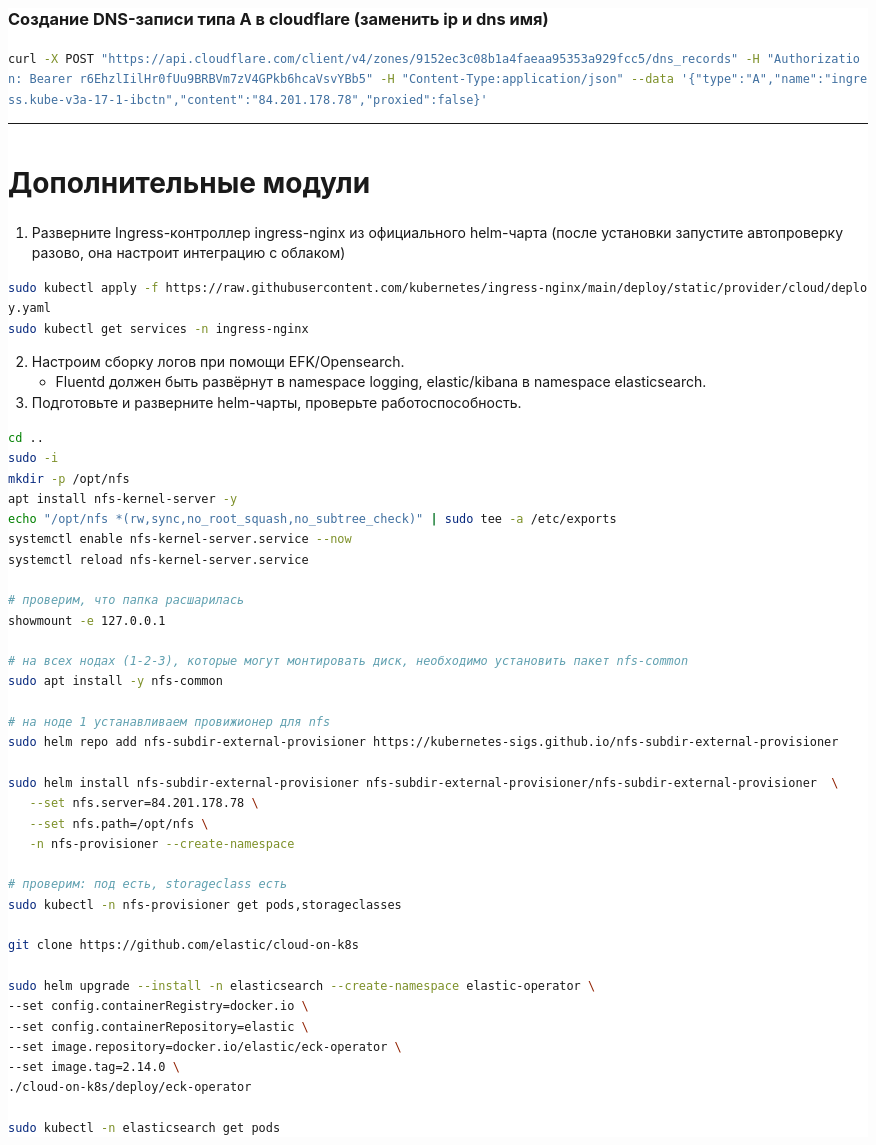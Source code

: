### Создание DNS-записи типа A в cloudflare (заменить ip и dns имя)
```bash
curl -X POST "https://api.cloudflare.com/client/v4/zones/9152ec3c08b1a4faeaa95353a929fcc5/dns_records" -H "Authorization: Bearer r6EhzlIilHr0fUu9BRBVm7zV4GPkb6hcaVsvYBb5" -H "Content-Type:application/json" --data '{"type":"A","name":"ingress.kube-v3a-17-1-ibctn","content":"84.201.178.78","proxied":false}'
```

-----------------------------------------------------------------------------
# Дополнительные модули
1.	Разверните Ingress-контроллер ingress-nginx из официального helm-чарта (после установки запустите автопроверку разово, она настроит интеграцию с облаком)

```bash
sudo kubectl apply -f https://raw.githubusercontent.com/kubernetes/ingress-nginx/main/deploy/static/provider/cloud/deploy.yaml
sudo kubectl get services -n ingress-nginx
```

2.	Настроим сборку логов при помощи EFK/Opensearch.
    -	Fluentd должен быть развёрнут в namespace logging, elastic/kibana в namespace elasticsearch.
3.	Подготовьте и разверните helm-чарты, проверьте работоспособность.


```bash
cd ..
sudo -i
mkdir -p /opt/nfs
apt install nfs-kernel-server -y
echo "/opt/nfs *(rw,sync,no_root_squash,no_subtree_check)" | sudo tee -a /etc/exports
systemctl enable nfs-kernel-server.service --now
systemctl reload nfs-kernel-server.service

# проверим, что папка расшарилась
showmount -e 127.0.0.1

# на всех нодах (1-2-3), которые могут монтировать диск, необходимо установить пакет nfs-common
sudo apt install -y nfs-common

# на ноде 1 устанавливаем провижионер для nfs
sudo helm repo add nfs-subdir-external-provisioner https://kubernetes-sigs.github.io/nfs-subdir-external-provisioner

sudo helm install nfs-subdir-external-provisioner nfs-subdir-external-provisioner/nfs-subdir-external-provisioner  \
   --set nfs.server=84.201.178.78 \
   --set nfs.path=/opt/nfs \
   -n nfs-provisioner --create-namespace

# проверим: под есть, storageclass есть
sudo kubectl -n nfs-provisioner get pods,storageclasses

git clone https://github.com/elastic/cloud-on-k8s

sudo helm upgrade --install -n elasticsearch --create-namespace elastic-operator \
--set config.containerRegistry=docker.io \
--set config.containerRepository=elastic \
--set image.repository=docker.io/elastic/eck-operator \
--set image.tag=2.14.0 \
./cloud-on-k8s/deploy/eck-operator

sudo kubectl -n elasticsearch get pods

```